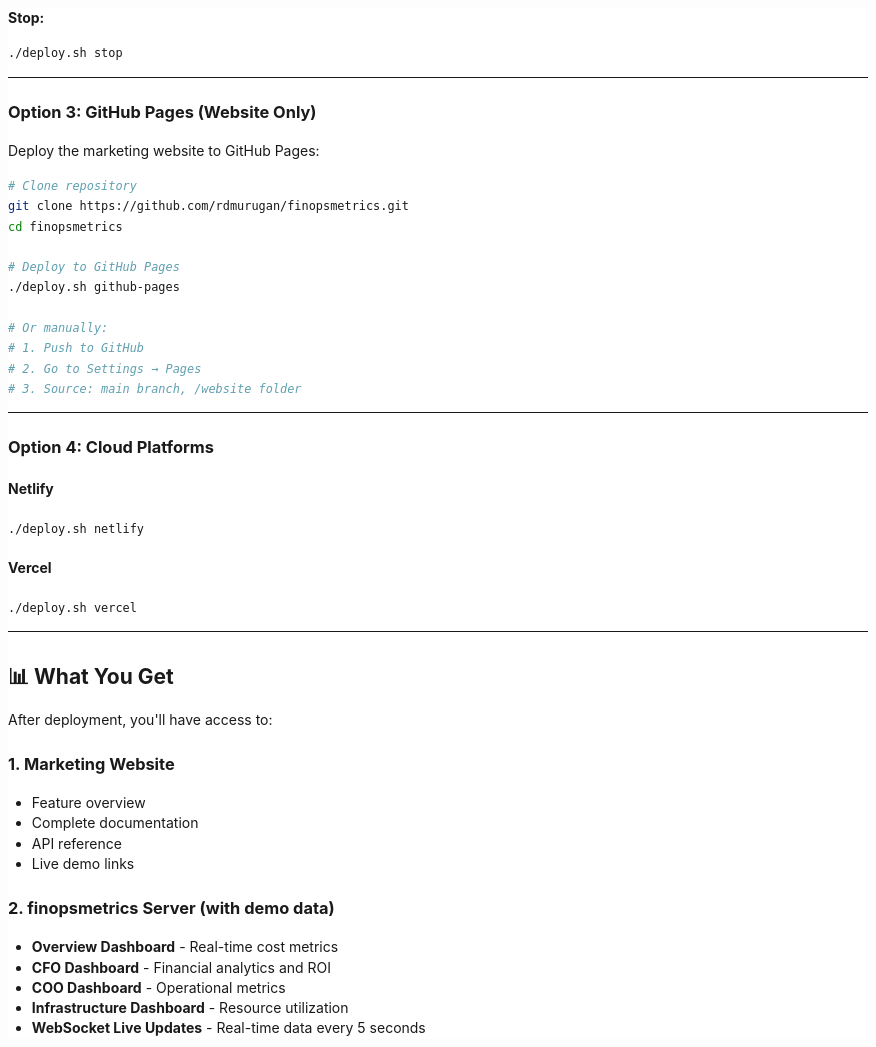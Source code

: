 **Stop:**
```bash
./deploy.sh stop
```

---

### Option 3: GitHub Pages (Website Only)

Deploy the marketing website to GitHub Pages:

```bash
# Clone repository
git clone https://github.com/rdmurugan/finopsmetrics.git
cd finopsmetrics

# Deploy to GitHub Pages
./deploy.sh github-pages

# Or manually:
# 1. Push to GitHub
# 2. Go to Settings → Pages
# 3. Source: main branch, /website folder
```

---

### Option 4: Cloud Platforms

#### Netlify
```bash
./deploy.sh netlify
```

#### Vercel
```bash
./deploy.sh vercel
```

---

## 📊 What You Get

After deployment, you'll have access to:

### 1. **Marketing Website**
- Feature overview
- Complete documentation
- API reference
- Live demo links

### 2. **finopsmetrics Server** (with demo data)
- **Overview Dashboard** - Real-time cost metrics
- **CFO Dashboard** - Financial analytics and ROI
- **COO Dashboard** - Operational metrics
- **Infrastructure Dashboard** - Resource utilization
- **WebSocket Live Updates** - Real-time data every 5 seconds

